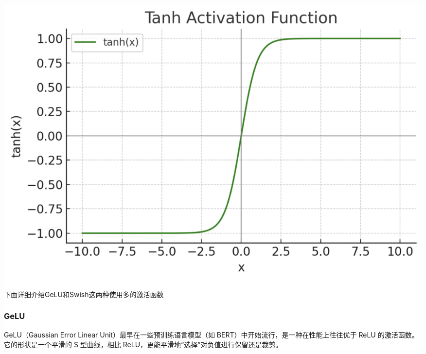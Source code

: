 ![f5](../../../../images/algorithm_img/ffn5.png)

下面详细介绍GeLU和Swish这两种使用多的激活函数

### GeLU

GeLU（Gaussian Error Linear Unit）最早在一些预训练语言模型（如 BERT）中开始流行，是一种在性能上往往优于 ReLU 的激活函数。它的形状是一个平滑的 S 型曲线，相比 ReLU，更能平滑地“选择”对负值进行保留还是裁剪。
